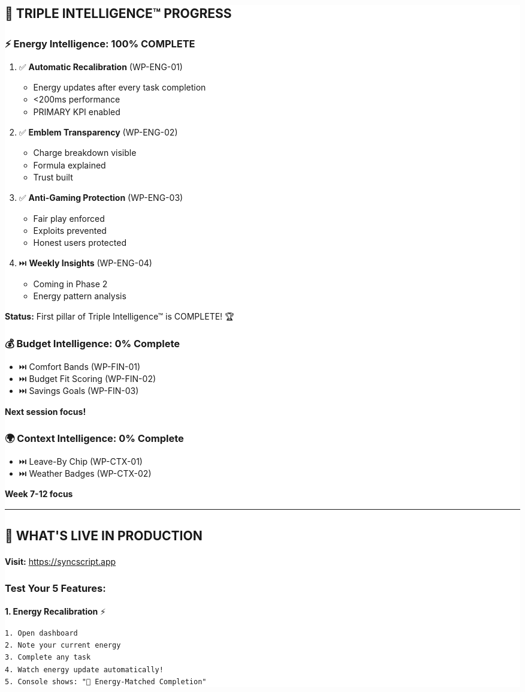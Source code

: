 
## 💎 TRIPLE INTELLIGENCE™ PROGRESS

### **⚡ Energy Intelligence: 100% COMPLETE**
1. ✅ **Automatic Recalibration** (WP-ENG-01)
   - Energy updates after every task completion
   - <200ms performance
   - PRIMARY KPI enabled
   
2. ✅ **Emblem Transparency** (WP-ENG-02)
   - Charge breakdown visible
   - Formula explained
   - Trust built

3. ✅ **Anti-Gaming Protection** (WP-ENG-03)
   - Fair play enforced
   - Exploits prevented
   - Honest users protected

4. ⏭️ **Weekly Insights** (WP-ENG-04)
   - Coming in Phase 2
   - Energy pattern analysis

**Status:** First pillar of Triple Intelligence™ is COMPLETE! 🏆

### **💰 Budget Intelligence: 0% Complete**
- ⏭️ Comfort Bands (WP-FIN-01)
- ⏭️ Budget Fit Scoring (WP-FIN-02)
- ⏭️ Savings Goals (WP-FIN-03)

**Next session focus!**

### **🌍 Context Intelligence: 0% Complete**
- ⏭️ Leave-By Chip (WP-CTX-01)
- ⏭️ Weather Badges (WP-CTX-02)

**Week 7-12 focus**

---

## 🚀 WHAT'S LIVE IN PRODUCTION

**Visit:** https://syncscript.app

### **Test Your 5 Features:**

**1. Energy Recalibration** ⚡
```
1. Open dashboard
2. Note your current energy
3. Complete any task
4. Watch energy update automatically!
5. Console shows: "🎯 Energy-Matched Completion"
```
